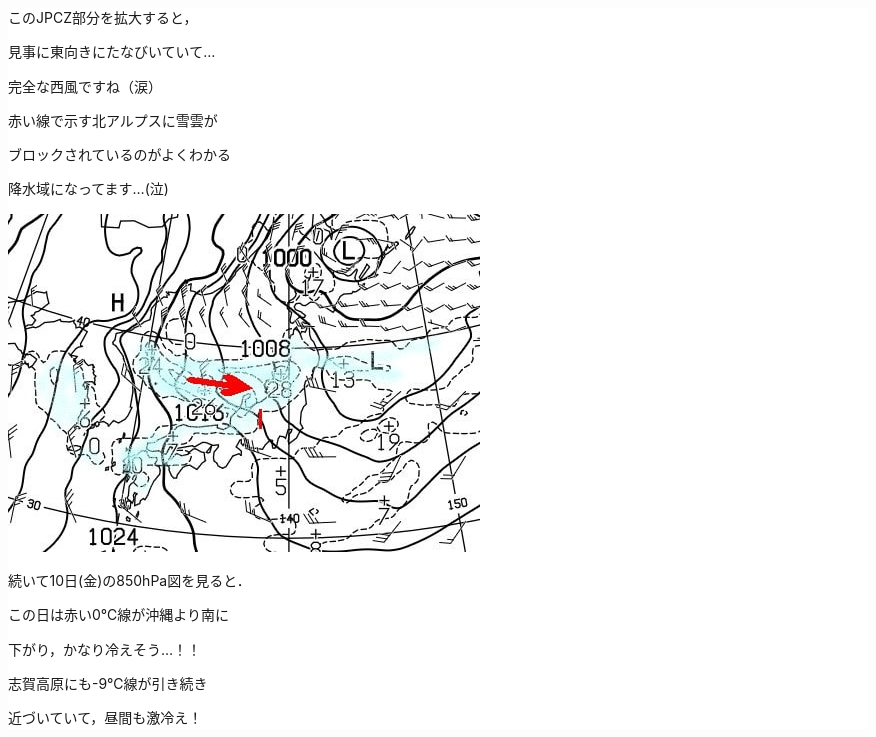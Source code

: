 





このJPCZ部分を拡大すると，


見事に東向きにたなびいていて…


完全な西風ですね（涙）


赤い線で示す北アルプスに雪雲が


ブロックされているのがよくわかる


降水域になってます…(泣)




![f1c2c36dbe37c520b95ebdf532446782.jpg](images/f1c2c36dbe37c520b95ebdf532446782.jpg)







続いて10日(金)の850hPa図を見ると．


この日は赤い0℃線が沖縄より南に


下がり，かなり冷えそう…！！


志賀高原にも-9℃線が引き続き


近づいていて，昼間も激冷え！



